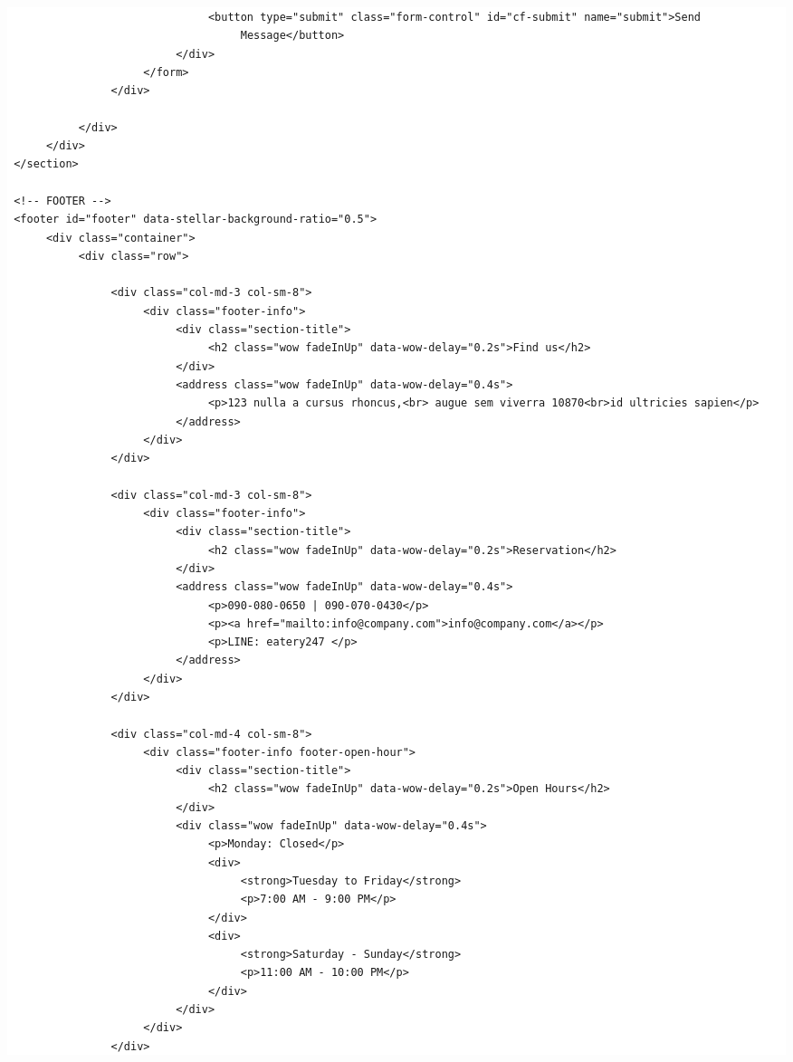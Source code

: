                                    <button type="submit" class="form-control" id="cf-submit" name="submit">Send
                                        Message</button>
                              </div>
                         </form>
                    </div>

               </div>
          </div>
     </section>

     <!-- FOOTER -->
     <footer id="footer" data-stellar-background-ratio="0.5">
          <div class="container">
               <div class="row">

                    <div class="col-md-3 col-sm-8">
                         <div class="footer-info">
                              <div class="section-title">
                                   <h2 class="wow fadeInUp" data-wow-delay="0.2s">Find us</h2>
                              </div>
                              <address class="wow fadeInUp" data-wow-delay="0.4s">
                                   <p>123 nulla a cursus rhoncus,<br> augue sem viverra 10870<br>id ultricies sapien</p>
                              </address>
                         </div>
                    </div>

                    <div class="col-md-3 col-sm-8">
                         <div class="footer-info">
                              <div class="section-title">
                                   <h2 class="wow fadeInUp" data-wow-delay="0.2s">Reservation</h2>
                              </div>
                              <address class="wow fadeInUp" data-wow-delay="0.4s">
                                   <p>090-080-0650 | 090-070-0430</p>
                                   <p><a href="mailto:info@company.com">info@company.com</a></p>
                                   <p>LINE: eatery247 </p>
                              </address>
                         </div>
                    </div>

                    <div class="col-md-4 col-sm-8">
                         <div class="footer-info footer-open-hour">
                              <div class="section-title">
                                   <h2 class="wow fadeInUp" data-wow-delay="0.2s">Open Hours</h2>
                              </div>
                              <div class="wow fadeInUp" data-wow-delay="0.4s">
                                   <p>Monday: Closed</p>
                                   <div>
                                        <strong>Tuesday to Friday</strong>
                                        <p>7:00 AM - 9:00 PM</p>
                                   </div>
                                   <div>
                                        <strong>Saturday - Sunday</strong>
                                        <p>11:00 AM - 10:00 PM</p>
                                   </div>
                              </div>
                         </div>
                    </div>
